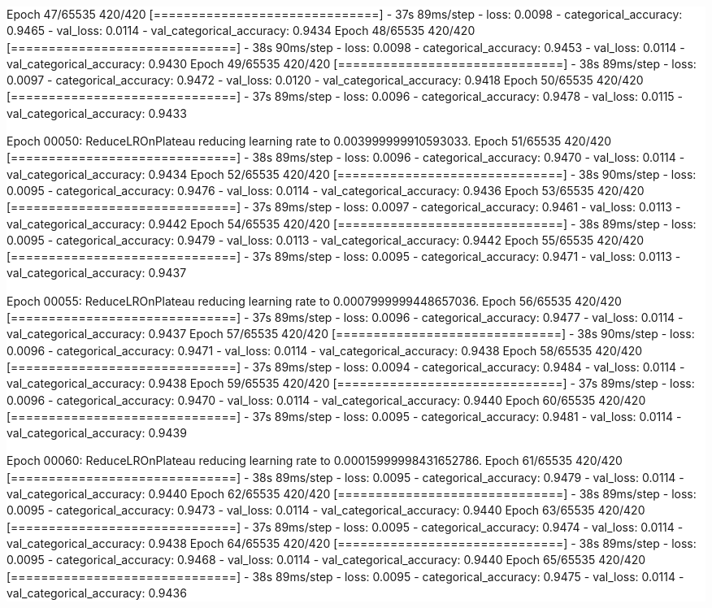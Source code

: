 Epoch 47/65535
420/420 [==============================] - 37s 89ms/step - loss: 0.0098 - categorical_accuracy: 0.9465 - val_loss: 0.0114 - val_categorical_accuracy: 0.9434
Epoch 48/65535
420/420 [==============================] - 38s 90ms/step - loss: 0.0098 - categorical_accuracy: 0.9453 - val_loss: 0.0114 - val_categorical_accuracy: 0.9430
Epoch 49/65535
420/420 [==============================] - 38s 89ms/step - loss: 0.0097 - categorical_accuracy: 0.9472 - val_loss: 0.0120 - val_categorical_accuracy: 0.9418
Epoch 50/65535
420/420 [==============================] - 37s 89ms/step - loss: 0.0096 - categorical_accuracy: 0.9478 - val_loss: 0.0115 - val_categorical_accuracy: 0.9433

Epoch 00050: ReduceLROnPlateau reducing learning rate to 0.003999999910593033.
Epoch 51/65535
420/420 [==============================] - 38s 89ms/step - loss: 0.0096 - categorical_accuracy: 0.9470 - val_loss: 0.0114 - val_categorical_accuracy: 0.9434
Epoch 52/65535
420/420 [==============================] - 38s 90ms/step - loss: 0.0095 - categorical_accuracy: 0.9476 - val_loss: 0.0114 - val_categorical_accuracy: 0.9436
Epoch 53/65535
420/420 [==============================] - 37s 89ms/step - loss: 0.0097 - categorical_accuracy: 0.9461 - val_loss: 0.0113 - val_categorical_accuracy: 0.9442
Epoch 54/65535
420/420 [==============================] - 38s 89ms/step - loss: 0.0095 - categorical_accuracy: 0.9479 - val_loss: 0.0113 - val_categorical_accuracy: 0.9442
Epoch 55/65535
420/420 [==============================] - 37s 89ms/step - loss: 0.0095 - categorical_accuracy: 0.9471 - val_loss: 0.0113 - val_categorical_accuracy: 0.9437

Epoch 00055: ReduceLROnPlateau reducing learning rate to 0.0007999999448657036.
Epoch 56/65535
420/420 [==============================] - 37s 89ms/step - loss: 0.0096 - categorical_accuracy: 0.9477 - val_loss: 0.0114 - val_categorical_accuracy: 0.9437
Epoch 57/65535
420/420 [==============================] - 38s 90ms/step - loss: 0.0096 - categorical_accuracy: 0.9471 - val_loss: 0.0114 - val_categorical_accuracy: 0.9438
Epoch 58/65535
420/420 [==============================] - 37s 89ms/step - loss: 0.0094 - categorical_accuracy: 0.9484 - val_loss: 0.0114 - val_categorical_accuracy: 0.9438
Epoch 59/65535
420/420 [==============================] - 37s 89ms/step - loss: 0.0096 - categorical_accuracy: 0.9470 - val_loss: 0.0114 - val_categorical_accuracy: 0.9440
Epoch 60/65535
420/420 [==============================] - 37s 89ms/step - loss: 0.0095 - categorical_accuracy: 0.9481 - val_loss: 0.0114 - val_categorical_accuracy: 0.9439

Epoch 00060: ReduceLROnPlateau reducing learning rate to 0.00015999998431652786.
Epoch 61/65535
420/420 [==============================] - 38s 89ms/step - loss: 0.0095 - categorical_accuracy: 0.9479 - val_loss: 0.0114 - val_categorical_accuracy: 0.9440
Epoch 62/65535
420/420 [==============================] - 38s 89ms/step - loss: 0.0095 - categorical_accuracy: 0.9473 - val_loss: 0.0114 - val_categorical_accuracy: 0.9440
Epoch 63/65535
420/420 [==============================] - 37s 89ms/step - loss: 0.0095 - categorical_accuracy: 0.9474 - val_loss: 0.0114 - val_categorical_accuracy: 0.9438
Epoch 64/65535
420/420 [==============================] - 38s 89ms/step - loss: 0.0095 - categorical_accuracy: 0.9468 - val_loss: 0.0114 - val_categorical_accuracy: 0.9440
Epoch 65/65535
420/420 [==============================] - 38s 89ms/step - loss: 0.0095 - categorical_accuracy: 0.9475 - val_loss: 0.0114 - val_categorical_accuracy: 0.9436
